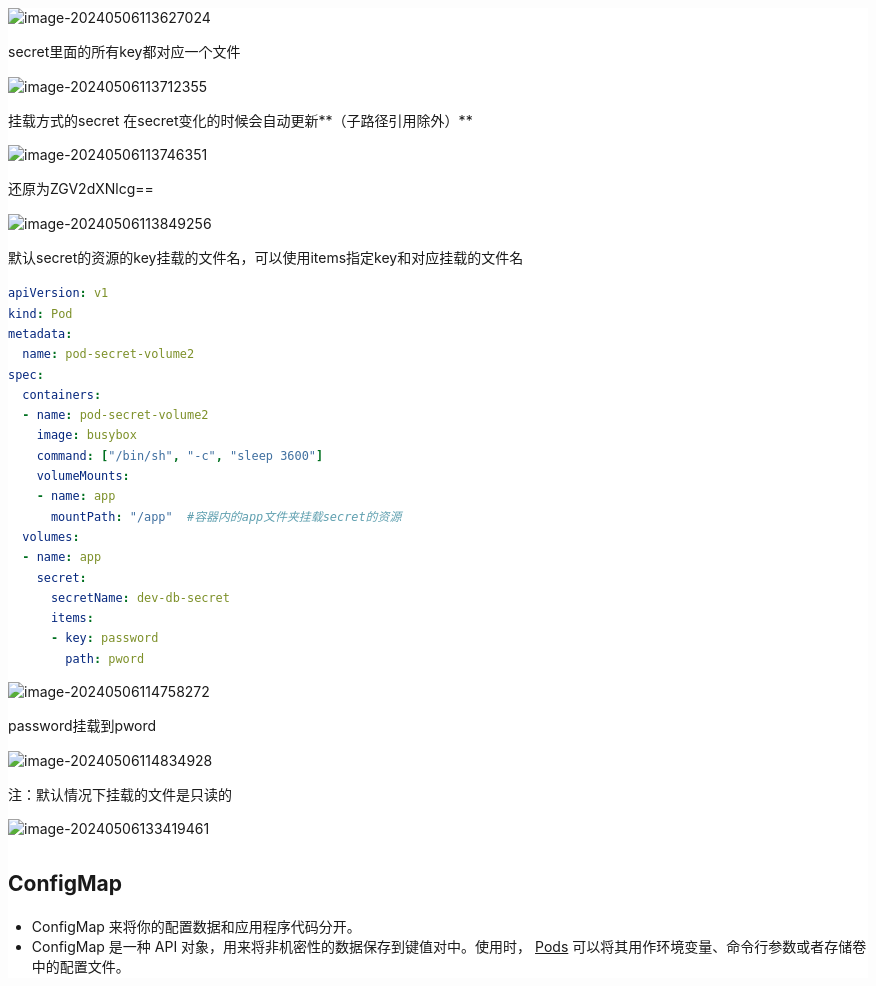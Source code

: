 ![image-20240506113627024](https://gitee.com/dongguo4812_admin/image/raw/master/image/202405071416351.png)

secret里面的所有key都对应一个文件

![image-20240506113712355](https://gitee.com/dongguo4812_admin/image/raw/master/image/202405071416008.png)



挂载方式的secret 在secret变化的时候会自动更新**（子路径引用除外）**

![image-20240506113746351](https://gitee.com/dongguo4812_admin/image/raw/master/image/202405071416509.png)

还原为ZGV2dXNlcg==

![image-20240506113849256](https://gitee.com/dongguo4812_admin/image/raw/master/image/202405071416362.png)

默认secret的资源的key挂载的文件名，可以使用items指定key和对应挂载的文件名

```yaml
apiVersion: v1
kind: Pod
metadata:
  name: pod-secret-volume2
spec:
  containers:
  - name: pod-secret-volume2
    image: busybox
    command: ["/bin/sh", "-c", "sleep 3600"]
    volumeMounts:
    - name: app
      mountPath: "/app"  #容器内的app文件夹挂载secret的资源
  volumes:
  - name: app
    secret:
      secretName: dev-db-secret
      items:
      - key: password
        path: pword
```

![image-20240506114758272](https://gitee.com/dongguo4812_admin/image/raw/master/image/202405071416111.png)

password挂载到pword

![image-20240506114834928](https://gitee.com/dongguo4812_admin/image/raw/master/image/202405071416774.png)

注：默认情况下挂载的文件是只读的

![image-20240506133419461](https://gitee.com/dongguo4812_admin/image/raw/master/image/202405071416452.png)

## ConfigMap

- ConfigMap 来将你的配置数据和应用程序代码分开。
- ConfigMap 是一种 API 对象，用来将非机密性的数据保存到键值对中。使用时， [Pods](https://kubernetes.io/docs/concepts/workloads/pods/pod-overview/) 可以将其用作环境变量、命令行参数或者存储卷中的配置文件。
